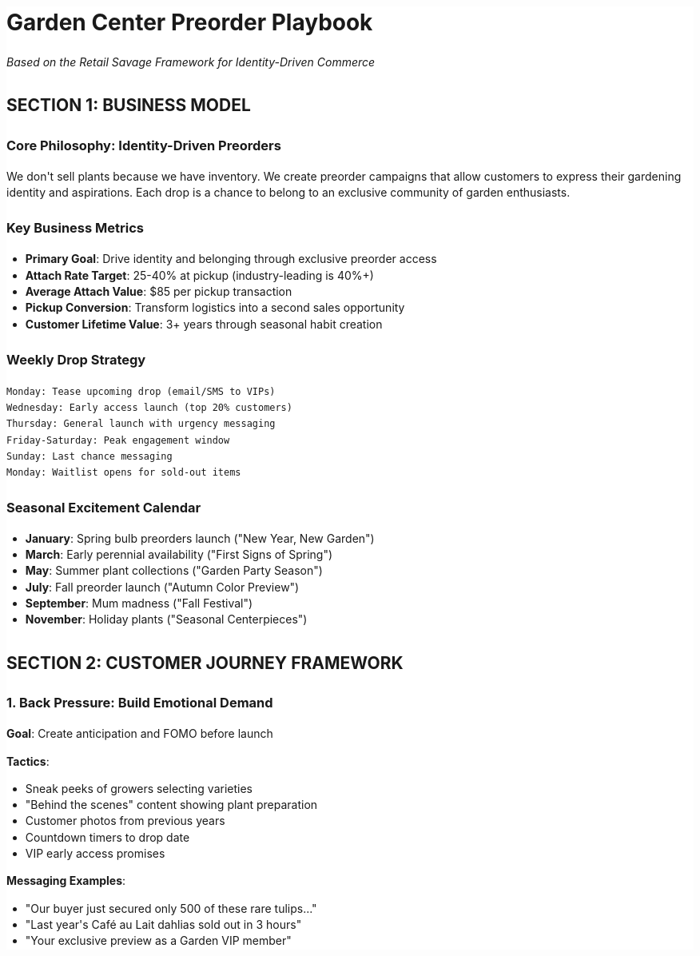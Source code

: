 # Garden Center Preorder Playbook
*Based on the Retail Savage Framework for Identity-Driven Commerce*

## SECTION 1: BUSINESS MODEL

### Core Philosophy: Identity-Driven Preorders
We don't sell plants because we have inventory. We create preorder campaigns that allow customers to express their gardening identity and aspirations. Each drop is a chance to belong to an exclusive community of garden enthusiasts.

### Key Business Metrics
- **Primary Goal**: Drive identity and belonging through exclusive preorder access
- **Attach Rate Target**: 25-40% at pickup (industry-leading is 40%+)
- **Average Attach Value**: $85 per pickup transaction
- **Pickup Conversion**: Transform logistics into a second sales opportunity
- **Customer Lifetime Value**: 3+ years through seasonal habit creation

### Weekly Drop Strategy
```
Monday: Tease upcoming drop (email/SMS to VIPs)
Wednesday: Early access launch (top 20% customers)
Thursday: General launch with urgency messaging
Friday-Saturday: Peak engagement window
Sunday: Last chance messaging
Monday: Waitlist opens for sold-out items
```

### Seasonal Excitement Calendar
- **January**: Spring bulb preorders launch ("New Year, New Garden")
- **March**: Early perennial availability ("First Signs of Spring")
- **May**: Summer plant collections ("Garden Party Season")
- **July**: Fall preorder launch ("Autumn Color Preview")
- **September**: Mum madness ("Fall Festival")
- **November**: Holiday plants ("Seasonal Centerpieces")

## SECTION 2: CUSTOMER JOURNEY FRAMEWORK

### 1. Back Pressure: Build Emotional Demand
**Goal**: Create anticipation and FOMO before launch

**Tactics**:
- Sneak peeks of growers selecting varieties
- "Behind the scenes" content showing plant preparation
- Customer photos from previous years
- Countdown timers to drop date
- VIP early access promises

**Messaging Examples**:
- "Our buyer just secured only 500 of these rare tulips..."
- "Last year's Café au Lait dahlias sold out in 3 hours"
- "Your exclusive preview as a Garden VIP member"
